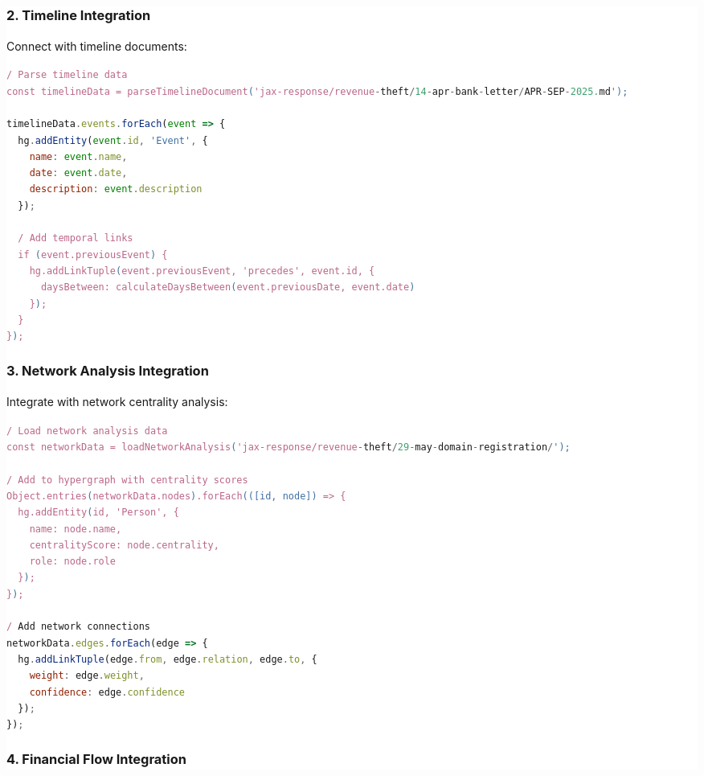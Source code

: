 ### 2. Timeline Integration

Connect with timeline documents:

```javascript
/ Parse timeline data
const timelineData = parseTimelineDocument('jax-response/revenue-theft/14-apr-bank-letter/APR-SEP-2025.md');

timelineData.events.forEach(event => {
  hg.addEntity(event.id, 'Event', {
    name: event.name,
    date: event.date,
    description: event.description
  });

  / Add temporal links
  if (event.previousEvent) {
    hg.addLinkTuple(event.previousEvent, 'precedes', event.id, {
      daysBetween: calculateDaysBetween(event.previousDate, event.date)
    });
  }
});
```

### 3. Network Analysis Integration

Integrate with network centrality analysis:

```javascript
/ Load network analysis data
const networkData = loadNetworkAnalysis('jax-response/revenue-theft/29-may-domain-registration/');

/ Add to hypergraph with centrality scores
Object.entries(networkData.nodes).forEach(([id, node]) => {
  hg.addEntity(id, 'Person', {
    name: node.name,
    centralityScore: node.centrality,
    role: node.role
  });
});

/ Add network connections
networkData.edges.forEach(edge => {
  hg.addLinkTuple(edge.from, edge.relation, edge.to, {
    weight: edge.weight,
    confidence: edge.confidence
  });
});
```

### 4. Financial Flow Integration
